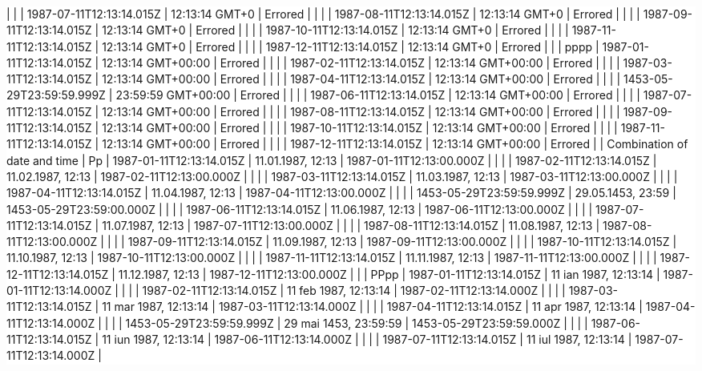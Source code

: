 |                                      |              | 1987-07-11T12:13:14.015Z | 12:13:14 GMT+0                                    | Errored                  |
|                                      |              | 1987-08-11T12:13:14.015Z | 12:13:14 GMT+0                                    | Errored                  |
|                                      |              | 1987-09-11T12:13:14.015Z | 12:13:14 GMT+0                                    | Errored                  |
|                                      |              | 1987-10-11T12:13:14.015Z | 12:13:14 GMT+0                                    | Errored                  |
|                                      |              | 1987-11-11T12:13:14.015Z | 12:13:14 GMT+0                                    | Errored                  |
|                                      |              | 1987-12-11T12:13:14.015Z | 12:13:14 GMT+0                                    | Errored                  |
|                                      | pppp         | 1987-01-11T12:13:14.015Z | 12:13:14 GMT+00:00                                | Errored                  |
|                                      |              | 1987-02-11T12:13:14.015Z | 12:13:14 GMT+00:00                                | Errored                  |
|                                      |              | 1987-03-11T12:13:14.015Z | 12:13:14 GMT+00:00                                | Errored                  |
|                                      |              | 1987-04-11T12:13:14.015Z | 12:13:14 GMT+00:00                                | Errored                  |
|                                      |              | 1453-05-29T23:59:59.999Z | 23:59:59 GMT+00:00                                | Errored                  |
|                                      |              | 1987-06-11T12:13:14.015Z | 12:13:14 GMT+00:00                                | Errored                  |
|                                      |              | 1987-07-11T12:13:14.015Z | 12:13:14 GMT+00:00                                | Errored                  |
|                                      |              | 1987-08-11T12:13:14.015Z | 12:13:14 GMT+00:00                                | Errored                  |
|                                      |              | 1987-09-11T12:13:14.015Z | 12:13:14 GMT+00:00                                | Errored                  |
|                                      |              | 1987-10-11T12:13:14.015Z | 12:13:14 GMT+00:00                                | Errored                  |
|                                      |              | 1987-11-11T12:13:14.015Z | 12:13:14 GMT+00:00                                | Errored                  |
|                                      |              | 1987-12-11T12:13:14.015Z | 12:13:14 GMT+00:00                                | Errored                  |
| Combination of date and time         | Pp           | 1987-01-11T12:13:14.015Z | 11.01.1987, 12:13                                 | 1987-01-11T12:13:00.000Z |
|                                      |              | 1987-02-11T12:13:14.015Z | 11.02.1987, 12:13                                 | 1987-02-11T12:13:00.000Z |
|                                      |              | 1987-03-11T12:13:14.015Z | 11.03.1987, 12:13                                 | 1987-03-11T12:13:00.000Z |
|                                      |              | 1987-04-11T12:13:14.015Z | 11.04.1987, 12:13                                 | 1987-04-11T12:13:00.000Z |
|                                      |              | 1453-05-29T23:59:59.999Z | 29.05.1453, 23:59                                 | 1453-05-29T23:59:00.000Z |
|                                      |              | 1987-06-11T12:13:14.015Z | 11.06.1987, 12:13                                 | 1987-06-11T12:13:00.000Z |
|                                      |              | 1987-07-11T12:13:14.015Z | 11.07.1987, 12:13                                 | 1987-07-11T12:13:00.000Z |
|                                      |              | 1987-08-11T12:13:14.015Z | 11.08.1987, 12:13                                 | 1987-08-11T12:13:00.000Z |
|                                      |              | 1987-09-11T12:13:14.015Z | 11.09.1987, 12:13                                 | 1987-09-11T12:13:00.000Z |
|                                      |              | 1987-10-11T12:13:14.015Z | 11.10.1987, 12:13                                 | 1987-10-11T12:13:00.000Z |
|                                      |              | 1987-11-11T12:13:14.015Z | 11.11.1987, 12:13                                 | 1987-11-11T12:13:00.000Z |
|                                      |              | 1987-12-11T12:13:14.015Z | 11.12.1987, 12:13                                 | 1987-12-11T12:13:00.000Z |
|                                      | PPpp         | 1987-01-11T12:13:14.015Z | 11 ian 1987, 12:13:14                             | 1987-01-11T12:13:14.000Z |
|                                      |              | 1987-02-11T12:13:14.015Z | 11 feb 1987, 12:13:14                             | 1987-02-11T12:13:14.000Z |
|                                      |              | 1987-03-11T12:13:14.015Z | 11 mar 1987, 12:13:14                             | 1987-03-11T12:13:14.000Z |
|                                      |              | 1987-04-11T12:13:14.015Z | 11 apr 1987, 12:13:14                             | 1987-04-11T12:13:14.000Z |
|                                      |              | 1453-05-29T23:59:59.999Z | 29 mai 1453, 23:59:59                             | 1453-05-29T23:59:59.000Z |
|                                      |              | 1987-06-11T12:13:14.015Z | 11 iun 1987, 12:13:14                             | 1987-06-11T12:13:14.000Z |
|                                      |              | 1987-07-11T12:13:14.015Z | 11 iul 1987, 12:13:14                             | 1987-07-11T12:13:14.000Z |